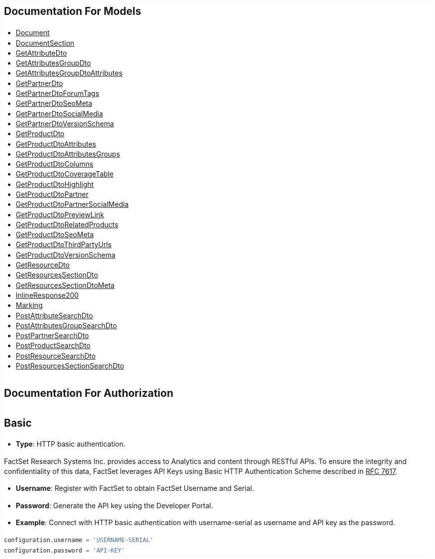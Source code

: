 
## Documentation For Models

 - [Document](docs/Document.md)
 - [DocumentSection](docs/DocumentSection.md)
 - [GetAttributeDto](docs/GetAttributeDto.md)
 - [GetAttributesGroupDto](docs/GetAttributesGroupDto.md)
 - [GetAttributesGroupDtoAttributes](docs/GetAttributesGroupDtoAttributes.md)
 - [GetPartnerDto](docs/GetPartnerDto.md)
 - [GetPartnerDtoForumTags](docs/GetPartnerDtoForumTags.md)
 - [GetPartnerDtoSeoMeta](docs/GetPartnerDtoSeoMeta.md)
 - [GetPartnerDtoSocialMedia](docs/GetPartnerDtoSocialMedia.md)
 - [GetPartnerDtoVersionSchema](docs/GetPartnerDtoVersionSchema.md)
 - [GetProductDto](docs/GetProductDto.md)
 - [GetProductDtoAttributes](docs/GetProductDtoAttributes.md)
 - [GetProductDtoAttributesGroups](docs/GetProductDtoAttributesGroups.md)
 - [GetProductDtoColumns](docs/GetProductDtoColumns.md)
 - [GetProductDtoCoverageTable](docs/GetProductDtoCoverageTable.md)
 - [GetProductDtoHighlight](docs/GetProductDtoHighlight.md)
 - [GetProductDtoPartner](docs/GetProductDtoPartner.md)
 - [GetProductDtoPartnerSocialMedia](docs/GetProductDtoPartnerSocialMedia.md)
 - [GetProductDtoPreviewLink](docs/GetProductDtoPreviewLink.md)
 - [GetProductDtoRelatedProducts](docs/GetProductDtoRelatedProducts.md)
 - [GetProductDtoSeoMeta](docs/GetProductDtoSeoMeta.md)
 - [GetProductDtoThirdPartyUrls](docs/GetProductDtoThirdPartyUrls.md)
 - [GetProductDtoVersionSchema](docs/GetProductDtoVersionSchema.md)
 - [GetResourceDto](docs/GetResourceDto.md)
 - [GetResourcesSectionDto](docs/GetResourcesSectionDto.md)
 - [GetResourcesSectionDtoMeta](docs/GetResourcesSectionDtoMeta.md)
 - [InlineResponse200](docs/InlineResponse200.md)
 - [Marking](docs/Marking.md)
 - [PostAttributeSearchDto](docs/PostAttributeSearchDto.md)
 - [PostAttributesGroupSearchDto](docs/PostAttributesGroupSearchDto.md)
 - [PostPartnerSearchDto](docs/PostPartnerSearchDto.md)
 - [PostProductSearchDto](docs/PostProductSearchDto.md)
 - [PostResourceSearchDto](docs/PostResourceSearchDto.md)
 - [PostResourcesSectionSearchDto](docs/PostResourcesSectionSearchDto.md)


## Documentation For Authorization


## Basic
- **Type**: HTTP basic authentication.

FactSet Research Systems Inc. provides access to Analytics and content through RESTful APIs. 
To ensure the integrity and confidentiality of this data,
FactSet leverages API Keys using Basic HTTP Authentication Scheme described in 
[RFC 7617](https://tools.ietf.org/html/rfc7617.html).
- **Username**: Register with FactSet to obtain FactSet Username and Serial.
- **Password**: Generate the API key using the Developer Portal.

- **Example**: 
Connect with HTTP basic authentication with username-serial as username and API key as the password.
```python
configuration.username = 'USERNAME-SERIAL'
configuration.password = 'API-KEY'
```
